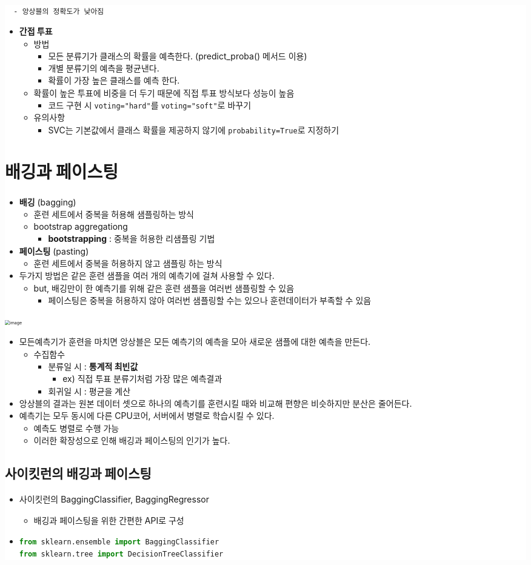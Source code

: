       - 앙상블의 정확도가 낮아짐





- **간접 투표**
  - 방법
    - 모든 분류기가 클래스의 확률을 예측한다. (predict_proba() 메서드 이용)
    - 개별 분류기의 예측을 평균낸다.
    - 확률이 가장 높은 클래스를 예측 한다.
  - 확률이 높은 투표에 비중을 더 두기 때문에 직접 투표 방식보다 성능이 높음
    - 코드 구현 시 `voting="hard"`를 `voting="soft"`로 바꾸기
  - 유의사항
    - SVC는 기본값에서 클래스 확률을 제공하지 않기에 `probability=True`로 지정하기









# 배깅과 페이스팅

- **배깅** (bagging)
  - 훈련 세트에서 중복을 허용해 샘플링하는 방식
  - bootstrap aggregationg
    - **bootstrapping** : 중복을 허용한 리샘플링 기법
- **페이스팅** (pasting)
  - 훈련 세트에서 중복을 허용하지 않고 샘플링 하는 방식
- 두가지 방법은 같은 훈련 샘플을 여러 개의 예측기에 걸쳐 사용할 수 있다.
  - but, 배깅만이 한 예측기를 위해 같은 훈련 샘플을 여러번 샘플링할 수 있음
    - 페이스팅은 중복을 허용하지 않아 여러번 샘플링할 수는 있으나 훈련데이터가 부족할 수 있음

<img src="https://user-images.githubusercontent.com/97875918/189271591-8c721606-1e25-4878-a2d9-18626c53ff24.png" alt="image" style="zoom:50%;" />

- 모든예측기가 훈련을 마치면 앙상블은 모든 예측기의 예측을 모아 새로운 샘플에 대한 예측을 만든다.
  - 수집함수
    - 분류일 시 : **통계적 최빈값**
      - ex) 직접 투표 분류기처럼 가장 많은 예측결과
    - 회귀일 시 : 평균을 계산
- 앙상블의 결과는 원본 데이터 셋으로 하나의 예측기를 훈련시킬 때와 비교해 편향은 비슷하지만 분산은 줄어든다.
- 예측기는 모두 동시에 다른 CPU코어, 서버에서 병렬로 학습시킬 수 있다.
  - 예측도 병렬로 수행 가능
  - 이러한 확장성으로 인해 배깅과 페이스팅의 인기가 높다.

## 사이킷런의 배깅과 페이스팅

- 사이킷런의 BaggingClassifier, BaggingRegressor

  - 배깅과 페이스팅을 위한 간편한 API로 구성

- ```python
  from sklearn.ensemble import BaggingClassifier
  from sklearn.tree import DecisionTreeClassifier
  